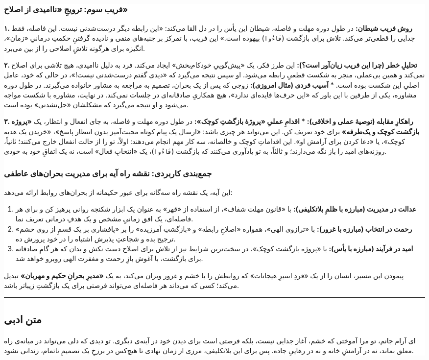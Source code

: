 ### **فریب سوم: ترویجِ «ناامیدی از اصلاح»**

**۱. روش فریب شیطان:** در طول دوره مهلت و فاصله، شیطان این یأس را در دل
القا می‌کند: «این رابطه دیگر درست‌شدنی نیست. این فاصله، فقط جدایی را
قطعی‌تر می‌کند. تلاش برای بازگشت (`فَاءُوا`) بیهوده است.» این فریب، با تمرکز
بر جنبه‌های منفی و نادیده گرفتنِ حکمتِ درمانیِ «زمان»، انگیزه برای هرگونه
تلاشِ اصلاحی را از بین می‌برد.

**۲. تحلیلِ خطر (چرا این فریب زیان‌آور است؟):** این طرز فکر، یک «پیش‌گوییِ
خودکام‌بخش» ایجاد می‌کند. فرد به دلیل ناامیدی، هیچ تلاشی برای اصلاح نمی‌کند
و همین بی‌عملی، منجر به شکست قطعیِ رابطه می‌شود. او سپس نتیجه می‌گیرد که
«دیدی گفتم درست‌شدنی نیست!»، در حالی که خود، عامل اصلیِ این شکست بوده است.
\* **آسیب فردی (مثال امروزی):** زوجی که پس از یک بحران، تصمیم به مراجعه
به مشاور خانواده می‌گیرند. در طول دوره مشاوره، یکی از طرفین با این باور
که «این حرف‌ها فایده‌ای ندارد»، هیچ همکاریِ صادقانه‌ای در جلسات نمی‌کند. در
نهایت، مشاوره با شکست مواجه می‌شود و او نتیجه می‌گیرد که مشکلشان «حل‌نشدنی»
بوده است.

**۳. راهکارِ مقابله (توصیهٔ عملی و اخلاقی):** \* **اقدامِ عملیِ «پروژهٔ
بازگشتِ کوچک»:** در طول دوره مهلت و فاصله، به جای انفعال و انتظار، یک
**«پروژه بازگشت کوچک و یک‌طرفه»** برای خود تعریف کن. این می‌تواند هر چیزی
باشد: «ارسال یک پیام کوتاه محبت‌آمیز بدون انتظار پاسخ»، «خریدن یک هدیه
کوچک»، یا «دعا کردن برای آرامش او». این اقداماتِ کوچک و خالصانه، سه کار
مهم انجام می‌دهند: اولاً، تو را از حالت انفعال خارج می‌کنند؛ ثانیاً،
روزنه‌های امید را باز نگه می‌دارند؛ و ثالثاً، به تو یادآوری می‌کنند که
بازگشت (`فَاءُوا`)، یک «انتخابِ فعال» است، نه یک اتفاقِ خود به خودی.

### **جمع‌بندی کاربردی: نقشه راه آیه برای مدیریت بحران‌های عاطفی**

این آیه، یک نقشه راه سه‌گانه برای عبور حکیمانه از بحران‌های روابط ارائه
می‌دهد:

1.  **عدالت در مدیریت (مبارزه با ظلمِ بلاتکلیفی):** با «قانون مهلت شفاف»،
    از استفاده از «قهر» به عنوان یک ابزار شکنجه روانی پرهیز کن و برای هر
    فاصله‌ای، یک افق زمانیِ مشخص و یک هدفِ درمانی تعریف نما.
2.  **رحمت در انتخاب (مبارزه با غرور):** با «ترازوی الهی»، همواره «اصلاحِ
    رابطه» و «بازگشتِ آمرزیده» را بر «پافشاری بر یک قسمِ از روی خشم» ترجیح
    بده و شجاعتِ پذیرش اشتباه را در خود پرورش ده.
3.  **امید در فرآیند (مبارزه با یأس):** با «پروژه بازگشت کوچک»، در
    سخت‌ترین شرایط نیز از تلاش برای اصلاح دست نکش و بدان که هر گامِ
    صادقانه برای بازگشت، با آغوش بازِ رحمت و مغفرت الهی روبرو خواهد شد.

پیمودن این مسیر، انسان را از یک «فردِ اسیرِ هیجانات» که روابطش را با خشم و
غرور ویران می‌کند، به یک **«مدیرِ بحرانِ حکیم و مهربان»** تبدیل می‌کند؛ کسی
که می‌داند هر فاصله‌ای می‌تواند فرصتی برای یک بازگشتِ زیباتر باشد.

---

## متن ادبی

ای آرام جانم، تو مرا آموختی که خشم، آغاز جدایی نیست، بلکه فرصتی است برای
دیدن خود در آینه‌ی دیگری. تو دیدی که دلی می‌تواند در میانه‌ی راه معلق
بماند، نه در آرامشِ خانه و نه در رهاییِ جاده. پس برای این بلاتکلیفی، مرزی
از زمان نهادی تا هیچ‌کس در برزخِ یک تصمیمِ ناتمام، زندانی نشود.
